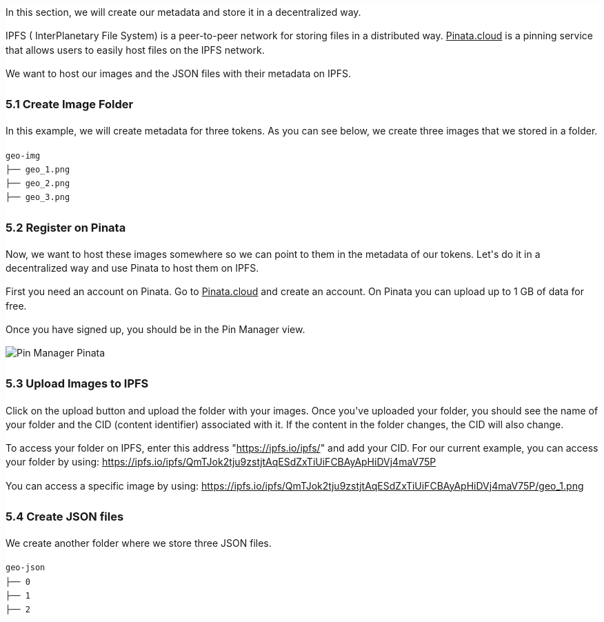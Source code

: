In this section, we will create our metadata and store it in a decentralized way.

IPFS ( InterPlanetary File System) is a peer-to-peer network for storing files in a distributed way. [Pinata.cloud](https://www.pinata.cloud/) is a pinning service that allows users to easily host files on the IPFS network.

We want to host our images and the JSON files with their metadata on IPFS.

### 5.1 Create Image Folder

In this example, we will create metadata for three tokens. As you can see below, we create three images that we stored in a folder.

```
geo-img
├── geo_1.png
├── geo_2.png
├── geo_3.png
```

### 5.2 Register on Pinata

Now, we want to host these images somewhere so we can point to them in the metadata of our tokens. Let's do it in a decentralized way and use Pinata to host them on IPFS.

First you need an account on Pinata. Go to <a href="https://app.pinata.cloud/register" target="_blank">Pinata.cloud</a> and create an account. On Pinata you can upload up to 1 GB of data for free.

Once you have signed up, you should be in the Pin Manager view.

<img src="https://i.imgur.com/yKpD65m.png" alt="Pin Manager Pinata" width="300"/>

### 5.3 Upload Images to IPFS

Click on the upload button and upload the folder with your images.
Once you've uploaded your folder, you should see the name of your folder and the CID (content identifier) associated with it. If the content in the folder changes, the CID will also change.

To access your folder on IPFS, enter this address "https://ipfs.io/ipfs/" and add your CID. For our current example, you can access your folder by using:
<a href="https://ipfs.io/ipfs/QmTJok2tju9zstjtAqESdZxTiUiFCBAyApHiDVj4maV75P" target="_blank">
https://ipfs.io/ipfs/QmTJok2tju9zstjtAqESdZxTiUiFCBAyApHiDVj4maV75P
</a>

You can access a specific image by using:
<a href="https://ipfs.io/ipfs/QmTJok2tju9zstjtAqESdZxTiUiFCBAyApHiDVj4maV75P/geo_1.png" target="_blank">
https://ipfs.io/ipfs/QmTJok2tju9zstjtAqESdZxTiUiFCBAyApHiDVj4maV75P/geo_1.png
</a>

### 5.4 Create JSON files

We create another folder where we store three JSON files.

```
geo-json
├── 0
├── 1
├── 2
```
